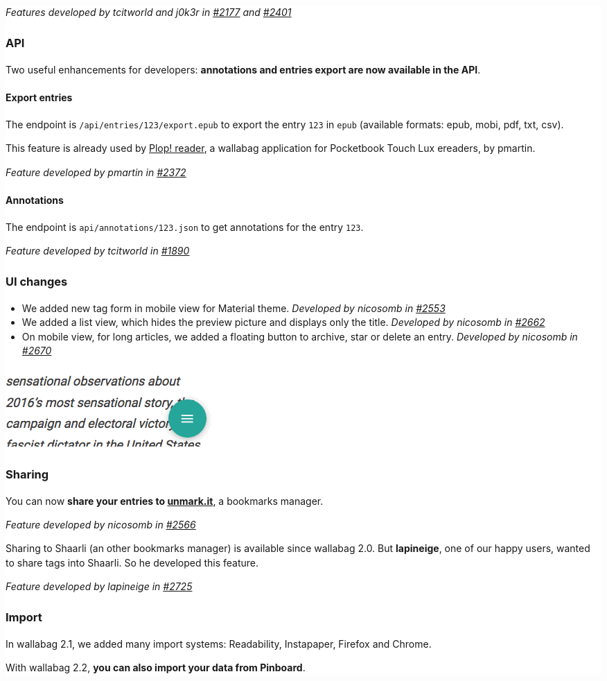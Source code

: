 *Features developed by tcitworld and j0k3r in [\#2177](https://github.com/wallabag/wallabag/pull/2177) and [\#2401](https://github.com/wallabag/wallabag/pull/2401)*

### API

Two useful enhancements for developers: **annotations and entries export are now available in the API**.

#### Export entries

The endpoint is `/api/entries/123/export.epub` to export the entry `123` in `epub` (available formats: epub, mobi, pdf, txt, csv).

This feature is already used by [Plop! reader](http://plop-reader.pascal-martin.fr/), a wallabag application for Pocketbook Touch Lux ereaders, by pmartin.

*Feature developed by pmartin in [\#2372](https://github.com/wallabag/wallabag/pull/2372)*

#### Annotations

The endpoint is `api/annotations/123.json` to get annotations for the entry `123`.

*Feature developed by tcitworld in [\#1890](https://github.com/wallabag/wallabag/pull/1890)*

### UI changes
* We added new tag form in mobile view for Material theme. *Developed by nicosomb in [\#2553](https://github.com/wallabag/wallabag/pull/2553)*
* We added a list view, which hides the preview picture and displays only the title. *Developed by nicosomb in [\#2662](https://github.com/wallabag/wallabag/pull/2662)*
* On mobile view, for long articles, we added a floating button to archive, star or delete an entry. *Developed by nicosomb in [\#2670](https://github.com/wallabag/wallabag/pull/2670)*

![](floating_button.gif)

### Sharing

You can now **share your entries to [unmark.it](https://unmark.it/)**, a bookmarks manager.

*Feature developed by nicosomb in [\#2566](https://github.com/wallabag/wallabag/pull/2566)*

Sharing to Shaarli (an other bookmarks manager) is available since wallabag 2.0. But **lapineige**, one of our happy users, wanted to share tags into Shaarli. So he developed this feature.

*Feature developed by lapineige in [\#2725](https://github.com/wallabag/wallabag/pull/2725)*

### Import

In wallabag 2.1, we added many import systems: Readability, Instapaper, Firefox and Chrome.

With wallabag 2.2, **you can also import your data from Pinboard**.
